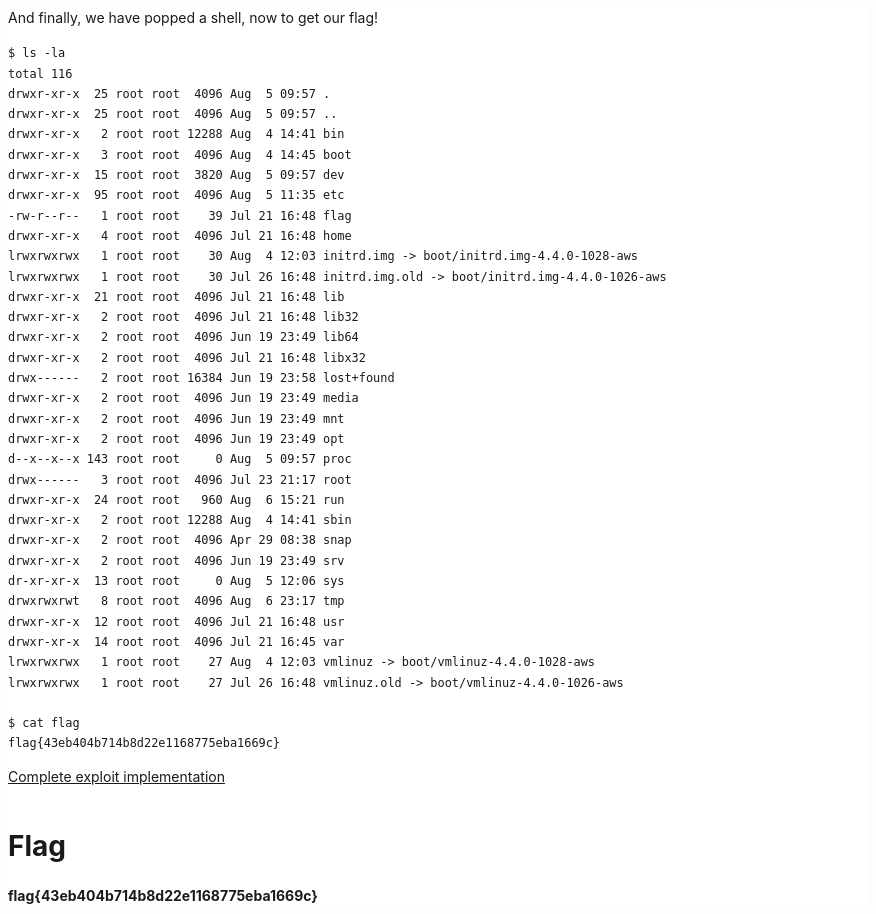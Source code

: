 And finally, we have popped a shell, now to get our flag!
```
$ ls -la
total 116
drwxr-xr-x  25 root root  4096 Aug  5 09:57 .
drwxr-xr-x  25 root root  4096 Aug  5 09:57 ..
drwxr-xr-x   2 root root 12288 Aug  4 14:41 bin
drwxr-xr-x   3 root root  4096 Aug  4 14:45 boot
drwxr-xr-x  15 root root  3820 Aug  5 09:57 dev
drwxr-xr-x  95 root root  4096 Aug  5 11:35 etc
-rw-r--r--   1 root root    39 Jul 21 16:48 flag
drwxr-xr-x   4 root root  4096 Jul 21 16:48 home
lrwxrwxrwx   1 root root    30 Aug  4 12:03 initrd.img -> boot/initrd.img-4.4.0-1028-aws
lrwxrwxrwx   1 root root    30 Jul 26 16:48 initrd.img.old -> boot/initrd.img-4.4.0-1026-aws
drwxr-xr-x  21 root root  4096 Jul 21 16:48 lib
drwxr-xr-x   2 root root  4096 Jul 21 16:48 lib32
drwxr-xr-x   2 root root  4096 Jun 19 23:49 lib64
drwxr-xr-x   2 root root  4096 Jul 21 16:48 libx32
drwx------   2 root root 16384 Jun 19 23:58 lost+found
drwxr-xr-x   2 root root  4096 Jun 19 23:49 media
drwxr-xr-x   2 root root  4096 Jun 19 23:49 mnt
drwxr-xr-x   2 root root  4096 Jun 19 23:49 opt
d--x--x--x 143 root root     0 Aug  5 09:57 proc
drwx------   3 root root  4096 Jul 23 21:17 root
drwxr-xr-x  24 root root   960 Aug  6 15:21 run
drwxr-xr-x   2 root root 12288 Aug  4 14:41 sbin
drwxr-xr-x   2 root root  4096 Apr 29 08:38 snap
drwxr-xr-x   2 root root  4096 Jun 19 23:49 srv
dr-xr-xr-x  13 root root     0 Aug  5 12:06 sys
drwxrwxrwt   8 root root  4096 Aug  6 23:17 tmp
drwxr-xr-x  12 root root  4096 Jul 21 16:48 usr
drwxr-xr-x  14 root root  4096 Jul 21 16:45 var
lrwxrwxrwx   1 root root    27 Aug  4 12:03 vmlinuz -> boot/vmlinuz-4.4.0-1028-aws
lrwxrwxrwx   1 root root    27 Jul 26 16:48 vmlinuz.old -> boot/vmlinuz-4.4.0-1026-aws

$ cat flag
flag{43eb404b714b8d22e1168775eba1669c}
```

[Complete exploit implementation](https://gist.github.com/aagallag/9cb968315e21a13a2ecb616b4af93e34)

# Flag
**flag{43eb404b714b8d22e1168775eba1669c}**
